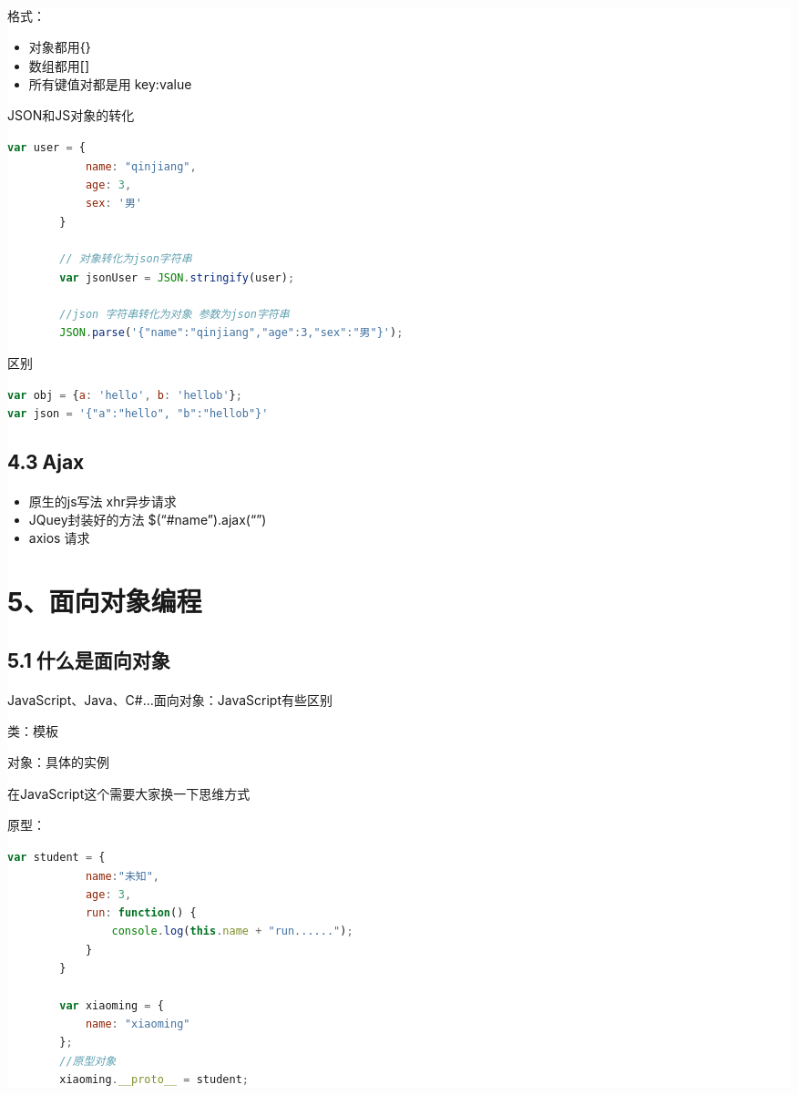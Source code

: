 格式：

+ 对象都用{}
+ 数组都用[]
+ 所有键值对都是用 key:value

JSON和JS对象的转化

```js
var user = {
            name: "qinjiang",
            age: 3,
            sex: '男'
        }

        // 对象转化为json字符串
        var jsonUser = JSON.stringify(user);

        //json 字符串转化为对象 参数为json字符串
        JSON.parse('{"name":"qinjiang","age":3,"sex":"男"}');
```

区别

```js
var obj = {a: 'hello', b: 'hellob'};
var json = '{"a":"hello", "b":"hellob"}'
```



## 4.3 Ajax

+ 原生的js写法 xhr异步请求
+ JQuey封装好的方法 $(“#name”).ajax(“”)
+ axios 请求



# 5、面向对象编程

## 5.1 什么是面向对象

JavaScript、Java、C#…面向对象：JavaScript有些区别

类：模板

对象：具体的实例

在JavaScript这个需要大家换一下思维方式

原型：

```js
var student = {
            name:"未知",
            age: 3,
            run: function() {
                console.log(this.name + "run......");
            }
        }

        var xiaoming = {
            name: "xiaoming"
        };
		//原型对象
        xiaoming.__proto__ = student;
```
